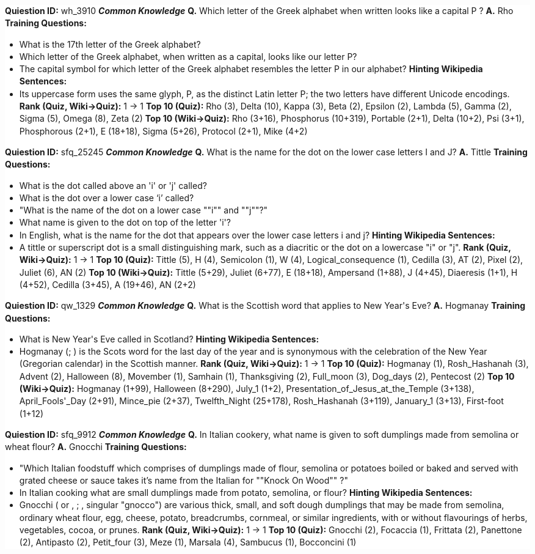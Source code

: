 **Quiestion ID:** wh_3910 ***Common Knowledge***
**Q.** Which letter of the Greek alphabet when written looks like a capital P ?
**A.** Rho
**Training Questions:**
- What is the 17th letter of the Greek alphabet?
- Which letter of the Greek alphabet, when written as a capital, looks like our letter P?
- The capital symbol for which letter of the Greek alphabet resembles the letter P in our alphabet?
**Hinting Wikipedia Sentences:**
- Its uppercase form uses the same glyph, Ρ, as the distinct Latin letter P; the two letters have different Unicode encodings.
**Rank (Quiz, Wiki->Quiz):** 1 -> 1
**Top 10 (Quiz):** Rho (3), Delta (10), Kappa (3), Beta (2), Epsilon (2), Lambda (5), Gamma (2), Sigma (5), Omega (8), Zeta (2)
**Top 10 (Wiki->Quiz):** Rho (3+16), Phosphorus (10+319), Portable (2+1), Delta (10+2), Psi (3+1), Phosphorous (2+1), E (18+18), Sigma (5+26), Protocol (2+1), Mike (4+2)

**Quiestion ID:** sfq_25245 ***Common Knowledge***
**Q.** What is the name for the dot on the lower case letters I and J?
**A.** Tittle
**Training Questions:**
- What is the dot called above an 'i' or 'j' called?
- What is the dot over a lower case ‘i’ called?
- "What is the name of the dot on a lower case ""i"" and ""j""?"
- What name is given to the dot on top of the letter 'i'?
- In English, what is the name for the dot that appears over the lower case letters i and j?
**Hinting Wikipedia Sentences:**
- A tittle or superscript dot is a small distinguishing mark, such as a diacritic or the dot on a lowercase "i" or "j".
**Rank (Quiz, Wiki->Quiz):** 1 -> 1
**Top 10 (Quiz):** Tittle (5), H (4), Semicolon (1), W (4), Logical_consequence (1), Cedilla (3), AT (2), Pixel (2), Juliet (6), AN (2)
**Top 10 (Wiki->Quiz):** Tittle (5+29), Juliet (6+77), E (18+18), Ampersand (1+88), J (4+45), Diaeresis (1+1), H (4+52), Cedilla (3+45), A (19+46), AN (2+2)

**Quiestion ID:** qw_1329 ***Common Knowledge***
**Q.** What is the Scottish word that applies to New Year's Eve?
**A.** Hogmanay
**Training Questions:**
- What is New Year's Eve called in Scotland?
**Hinting Wikipedia Sentences:**
- Hogmanay (; ) is the Scots word for the last day of the year and is synonymous with the celebration of the New Year (Gregorian calendar) in the Scottish manner.
**Rank (Quiz, Wiki->Quiz):** 1 -> 1
**Top 10 (Quiz):** Hogmanay (1), Rosh_Hashanah (3), Advent (2), Halloween (8), Movember (1), Samhain (1), Thanksgiving (2), Full_moon (3), Dog_days (2), Pentecost (2)
**Top 10 (Wiki->Quiz):** Hogmanay (1+99), Halloween (8+290), July_1 (1+2), Presentation_of_Jesus_at_the_Temple (3+138), April_Fools'_Day (2+91), Mince_pie (2+37), Twelfth_Night (25+178), Rosh_Hashanah (3+119), January_1 (3+13), First-foot (1+12)

**Quiestion ID:** sfq_9912 ***Common Knowledge***
**Q.** In Italian cookery, what name is given to soft dumplings made from semolina or wheat flour?
**A.** Gnocchi
**Training Questions:**
- "Which Italian foodstuff which comprises of dumplings made of flour, semolina or potatoes boiled or baked and served with grated cheese or sauce takes it’s name from the Italian for ""Knock On Wood"" ?"
- In Italian cooking what are small dumplings made from potato, semolina, or flour?
**Hinting Wikipedia Sentences:**
- Gnocchi ( or , ; , singular "gnocco") are various thick, small, and soft dough dumplings that may be made from semolina, ordinary wheat flour, egg, cheese, potato, breadcrumbs, cornmeal, or similar ingredients, with or without flavourings of herbs, vegetables, cocoa, or prunes.
**Rank (Quiz, Wiki->Quiz):** 1 -> 1
**Top 10 (Quiz):** Gnocchi (2), Focaccia (1), Frittata (2), Panettone (2), Antipasto (2), Petit_four (3), Meze (1), Marsala (4), Sambucus (1), Bocconcini (1)